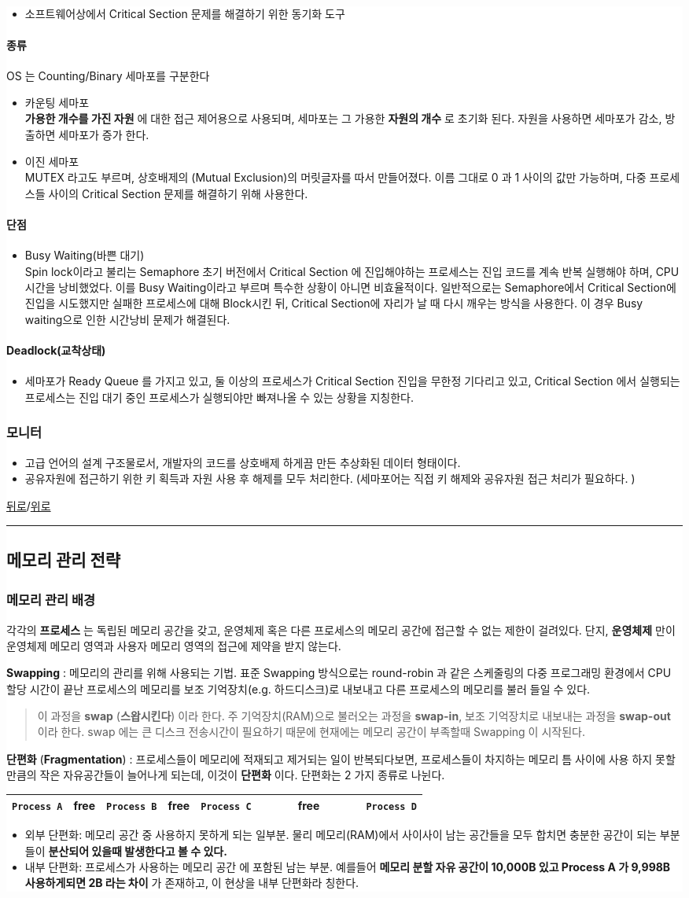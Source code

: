 * 소프트웨어상에서 Critical Section 문제를 해결하기 위한 동기화 도구

#### 종류

OS 는 Counting/Binary 세마포를 구분한다

* 카운팅 세마포  
  **가용한 개수를 가진 자원** 에 대한 접근 제어용으로 사용되며, 세마포는 그 가용한 **자원의 개수** 로 초기화 된다.
  자원을 사용하면 세마포가 감소, 방출하면 세마포가 증가 한다.

* 이진 세마포  
  MUTEX 라고도 부르며, 상호배제의 (Mutual Exclusion)의 머릿글자를 따서 만들어졌다.
  이름 그대로 0 과 1 사이의 값만 가능하며, 다중 프로세스들 사이의 Critical Section 문제를 해결하기 위해 사용한다.

#### 단점

* Busy Waiting(바쁜 대기)  
Spin lock이라고 불리는 Semaphore 초기 버전에서 Critical Section 에 진입해야하는 프로세스는 진입 코드를 계속 반복 실행해야 하며, CPU 시간을 낭비했었다. 이를 Busy Waiting이라고 부르며 특수한 상황이 아니면 비효율적이다.
일반적으로는 Semaphore에서 Critical Section에 진입을 시도했지만 실패한 프로세스에 대해 Block시킨 뒤, Critical Section에 자리가 날 때 다시 깨우는 방식을 사용한다. 이 경우 Busy waiting으로 인한 시간낭비 문제가 해결된다.

#### Deadlock(교착상태)

* 세마포가 Ready Queue 를 가지고 있고, 둘 이상의 프로세스가 Critical Section 진입을 무한정 기다리고 있고, Critical Section 에서 실행되는 프로세스는 진입 대기 중인 프로세스가 실행되야만 빠져나올 수 있는 상황을 지칭한다.

### 모니터

* 고급 언어의 설계 구조물로서, 개발자의 코드를 상호배제 하게끔 만든 추상화된 데이터 형태이다.
* 공유자원에 접근하기 위한 키 획득과 자원 사용 후 해제를 모두 처리한다. (세마포어는 직접 키 해제와 공유자원 접근 처리가 필요하다. )

[뒤로](https://github.com/JaeYeopHan/for_beginner)/[위로](#part-1-4-운영체제)

---

## 메모리 관리 전략

### 메모리 관리 배경

각각의 **프로세스** 는 독립된 메모리 공간을 갖고, 운영체제 혹은 다른 프로세스의 메모리 공간에 접근할 수 없는 제한이 걸려있다. 단지, **운영체제** 만이 운영체제 메모리 영역과 사용자 메모리 영역의 접근에 제약을 받지 않는다.

**Swapping** : 메모리의 관리를 위해 사용되는 기법. 표준 Swapping 방식으로는 round-robin 과 같은 스케줄링의 다중 프로그래밍 환경에서 CPU 할당 시간이 끝난 프로세스의 메모리를 보조 기억장치(e.g. 하드디스크)로 내보내고 다른 프로세스의 메모리를 불러 들일 수 있다.

> 이 과정을 **swap** (**스왑시킨다**) 이라 한다. 주 기억장치(RAM)으로 불러오는 과정을 **swap-in**, 보조 기억장치로 내보내는 과정을 **swap-out** 이라 한다. swap 에는 큰 디스크 전송시간이 필요하기 때문에 현재에는 메모리 공간이 부족할때 Swapping 이 시작된다.

**단편화** (**Fragmentation**) : 프로세스들이 메모리에 적재되고 제거되는 일이 반복되다보면, 프로세스들이 차지하는 메모리 틈 사이에 사용 하지 못할 만큼의 작은 자유공간들이 늘어나게 되는데, 이것이 **단편화** 이다. 단편화는 2 가지 종류로 나뉜다.

| `Process A` | free | `Process B` | free | `Process C` | &nbsp; &nbsp; &nbsp; &nbsp; &nbsp; &nbsp; free &nbsp; &nbsp; &nbsp; &nbsp; &nbsp; &nbsp; | `Process D` |
| ----------- | ---- | ----------- | ---- | ----------- | :--------------------------------------------------------------------------------------: | ----------- |


* 외부 단편화: 메모리 공간 중 사용하지 못하게 되는 일부분. 물리 메모리(RAM)에서 사이사이 남는 공간들을 모두 합치면 충분한 공간이 되는 부분들이 **분산되어 있을때 발생한다고 볼 수 있다.**
* 내부 단편화: 프로세스가 사용하는 메모리 공간 에 포함된 남는 부분. 예를들어 **메모리 분할 자유 공간이 10,000B 있고 Process A 가 9,998B 사용하게되면 2B 라는 차이** 가 존재하고, 이 현상을 내부 단편화라 칭한다.
